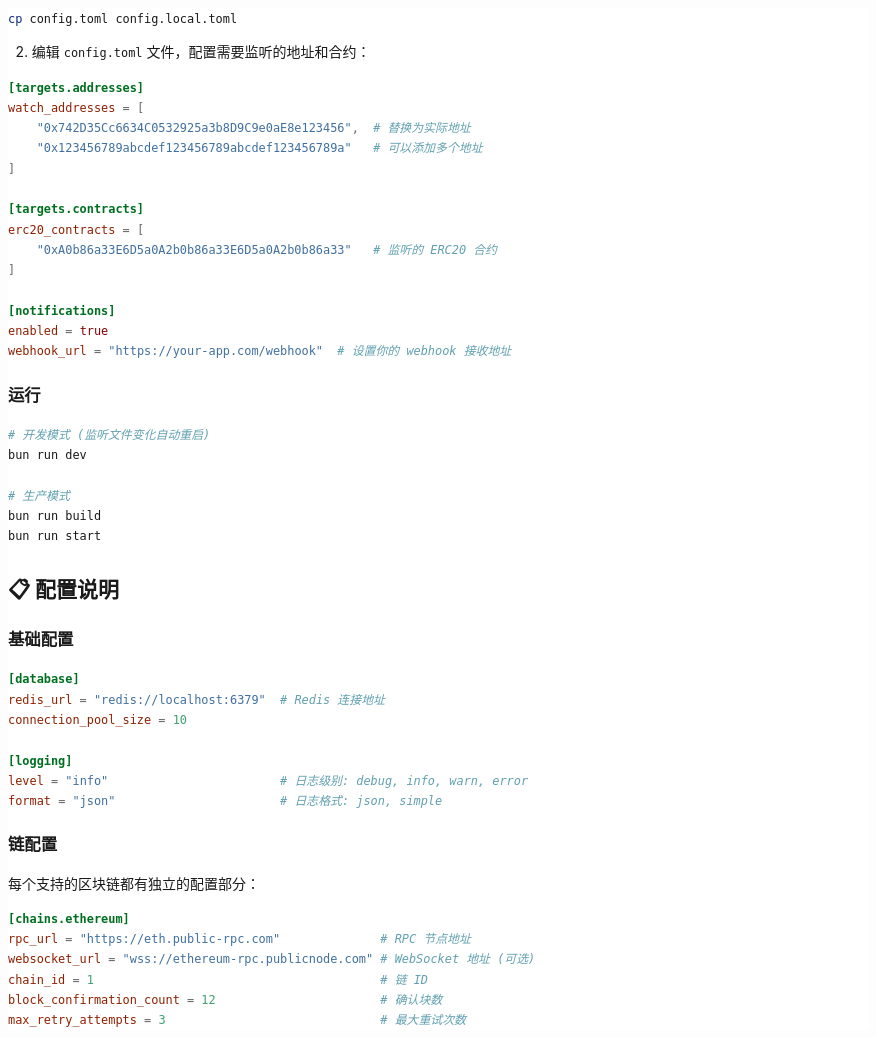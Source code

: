 ```bash
cp config.toml config.local.toml
```

2. 编辑 `config.toml` 文件，配置需要监听的地址和合约：

```toml
[targets.addresses]
watch_addresses = [
    "0x742D35Cc6634C0532925a3b8D9C9e0aE8e123456",  # 替换为实际地址
    "0x123456789abcdef123456789abcdef123456789a"   # 可以添加多个地址
]

[targets.contracts]
erc20_contracts = [
    "0xA0b86a33E6D5a0A2b0b86a33E6D5a0A2b0b86a33"   # 监听的 ERC20 合约
]

[notifications]
enabled = true
webhook_url = "https://your-app.com/webhook"  # 设置你的 webhook 接收地址
```

### 运行

```bash
# 开发模式 (监听文件变化自动重启)
bun run dev

# 生产模式
bun run build
bun run start
```

## 📋 配置说明

### 基础配置

```toml
[database]
redis_url = "redis://localhost:6379"  # Redis 连接地址
connection_pool_size = 10

[logging]
level = "info"                        # 日志级别: debug, info, warn, error
format = "json"                       # 日志格式: json, simple
```

### 链配置

每个支持的区块链都有独立的配置部分：

```toml
[chains.ethereum]
rpc_url = "https://eth.public-rpc.com"              # RPC 节点地址
websocket_url = "wss://ethereum-rpc.publicnode.com" # WebSocket 地址 (可选)
chain_id = 1                                        # 链 ID
block_confirmation_count = 12                       # 确认块数
max_retry_attempts = 3                              # 最大重试次数
```
